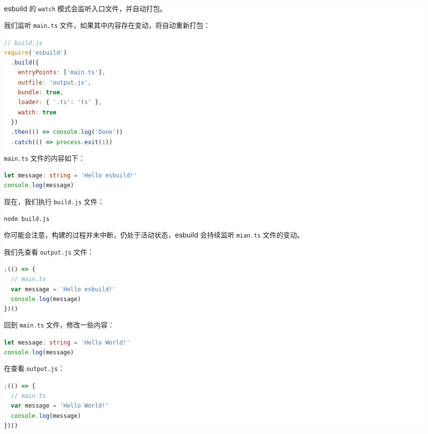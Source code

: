 esbuild 的 `watch` 模式会监听入口文件，并自动打包。

我们监听 `main.ts` 文件，如果其中内容存在变动，将自动重新打包：

```js
// build.js
require('esbuild')
  .build({
    entryPoints: ['main.ts'],
    outfile: 'output.js',
    bundle: true,
    loader: { '.ts': 'ts' },
    watch: true
  })
  .then(() => console.log('Done'))
  .catch(() => process.exit(1))
```

`main.ts` 文件的内容如下：

```ts
let message: string = 'Hello esbuild!'
console.log(message)
```

现在，我们执行 `build.js` 文件：

```bash
node build.js
```

你可能会注意，构建的过程并未中断，仍处于活动状态，esbuild 会持续监听 `mian.ts` 文件的变动。

我们先查看 `output.js` 文件：

```js
;(() => {
  // main.ts
  var message = 'Hello esbuild!'
  console.log(message)
})()
```

回到 `main.ts` 文件，修改一些内容：

```ts
let message: string = 'Hello World!'
console.log(message)
```

在查看 `output.js`：

```js
;(() => {
  // main.ts
  var message = 'Hello World!'
  console.log(message)
})()
```
